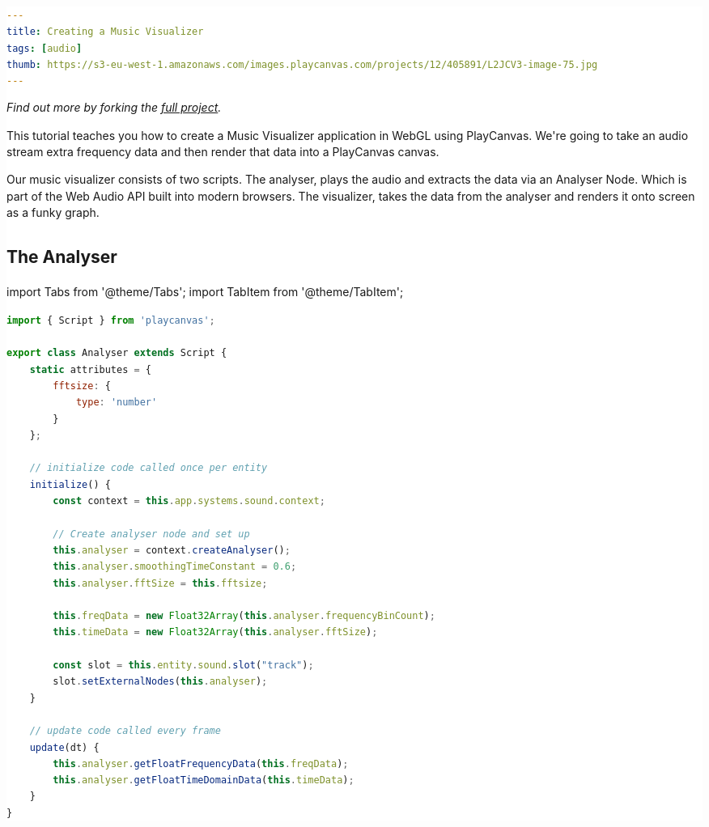 ```yaml
---
title: Creating a Music Visualizer
tags: [audio]
thumb: https://s3-eu-west-1.amazonaws.com/images.playcanvas.com/projects/12/405891/L2JCV3-image-75.jpg
---
```


<div className="iframe-container">
    <iframe loading="lazy" src="https://playcanv.as/p/BqhCi6oy/" title="Creating a Music Visualizer"></iframe>
</div>

*Find out more by forking the [full project][1].*

This tutorial teaches you how to create a Music Visualizer application in WebGL using PlayCanvas. We're going to take an audio stream extra frequency data and then render that data into a PlayCanvas canvas.

Our music visualizer consists of two scripts. The analyser, plays the audio and extracts the data via an Analyser Node. Which is part of the Web Audio API built into modern browsers. The visualizer, takes the data from the analyser and renders it onto screen as a funky graph.

## The Analyser

import Tabs from '@theme/Tabs';
import TabItem from '@theme/TabItem';

<Tabs defaultValue="legacy" groupId='script-code'>
<TabItem  value="esm" label="ESM">

```javascript
import { Script } from 'playcanvas';

export class Analyser extends Script {
    static attributes = {
        fftsize: {
            type: 'number'
        }
    };

    // initialize code called once per entity
    initialize() {
        const context = this.app.systems.sound.context;

        // Create analyser node and set up
        this.analyser = context.createAnalyser();
        this.analyser.smoothingTimeConstant = 0.6;
        this.analyser.fftSize = this.fftsize;

        this.freqData = new Float32Array(this.analyser.frequencyBinCount);
        this.timeData = new Float32Array(this.analyser.fftSize);

        const slot = this.entity.sound.slot("track");
        slot.setExternalNodes(this.analyser);
    }

    // update code called every frame
    update(dt) {
        this.analyser.getFloatFrequencyData(this.freqData);
        this.analyser.getFloatTimeDomainData(this.timeData);
    }
}
```


[1]: https://playcanvas.com/project/405891
[2]: https://developer.mozilla.org/en/docs/Web/API/AudioContext
[3]: https://developer.mozilla.org/en-US/docs/Web/API/AnalyserNode
[4]: https://api.playcanvas.com/classes/Engine.Application.html#renderLines